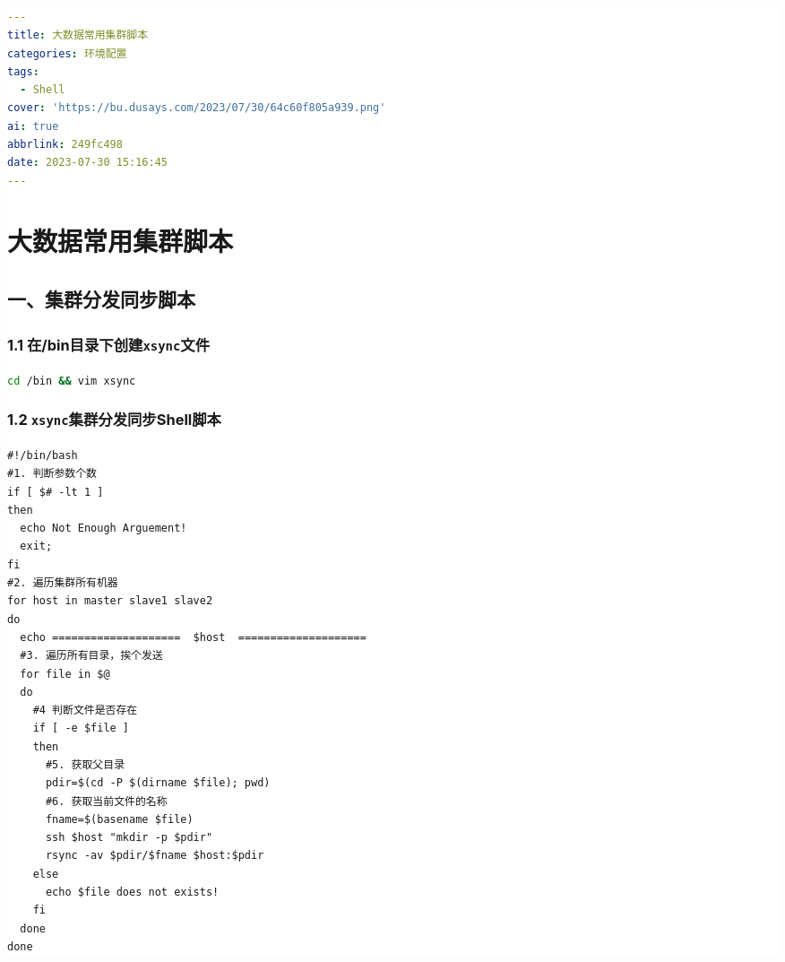 ```yaml
---
title: 大数据常用集群脚本
categories: 环境配置
tags:
  - Shell
cover: 'https://bu.dusays.com/2023/07/30/64c60f805a939.png'
ai: true
abbrlink: 249fc498
date: 2023-07-30 15:16:45
---
```


# 大数据常用集群脚本

## 一、集群分发同步脚本

### 1.1 在/bin目录下创建`xsync`文件

```bash
cd /bin && vim xsync
```

### 1.2 `xsync`集群分发同步Shell脚本

```shell
#!/bin/bash
#1. 判断参数个数
if [ $# -lt 1 ]
then
  echo Not Enough Arguement!
  exit;
fi
#2. 遍历集群所有机器
for host in master slave1 slave2
do
  echo ====================  $host  ====================
  #3. 遍历所有目录，挨个发送
  for file in $@
  do
    #4 判断文件是否存在
    if [ -e $file ]
    then
      #5. 获取父目录
      pdir=$(cd -P $(dirname $file); pwd)
      #6. 获取当前文件的名称
      fname=$(basename $file)
      ssh $host "mkdir -p $pdir"
      rsync -av $pdir/$fname $host:$pdir
    else
      echo $file does not exists!
    fi
  done
done
```
